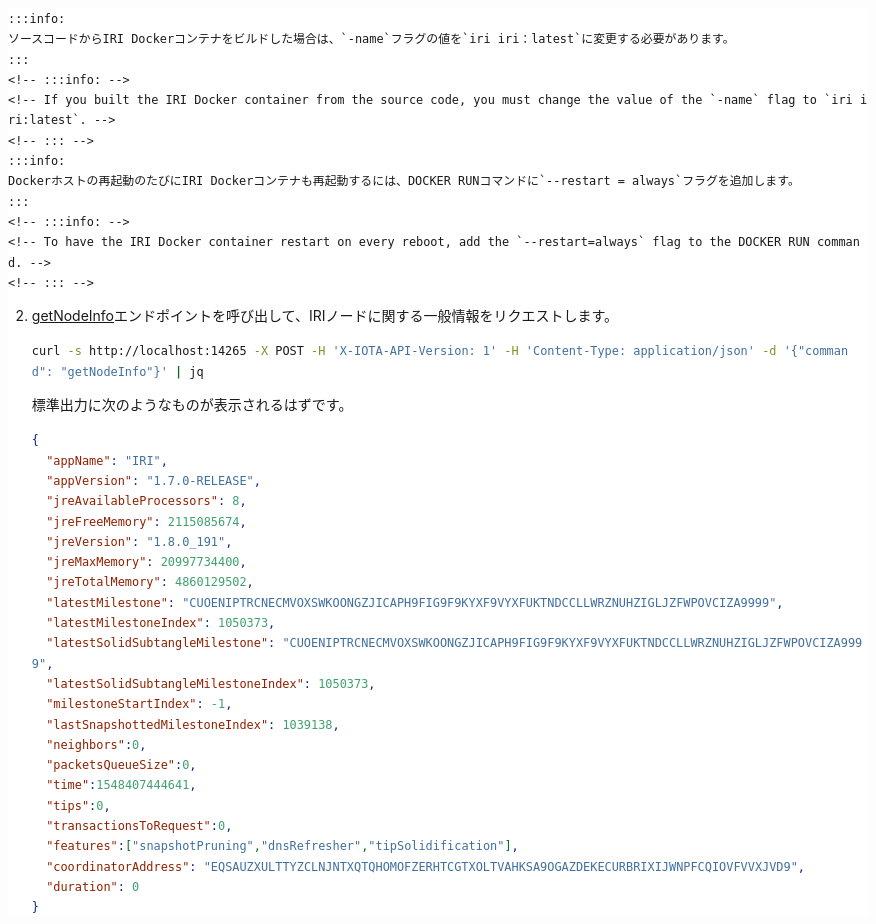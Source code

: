     :::info:
    ソースコードからIRI Dockerコンテナをビルドした場合は、`-name`フラグの値を`iri iri：latest`に変更する必要があります。
    :::
    <!-- :::info: -->
    <!-- If you built the IRI Docker container from the source code, you must change the value of the `-name` flag to `iri iri:latest`. -->
    <!-- ::: -->
    :::info:
    Dockerホストの再起動のたびにIRI Dockerコンテナも再起動するには、DOCKER RUNコマンドに`--restart = always`フラグを追加します。
    :::
    <!-- :::info: -->
    <!-- To have the IRI Docker container restart on every reboot, add the `--restart=always` flag to the DOCKER RUN command. -->
    <!-- ::: -->

2. [getNodeInfo](../references/api-reference.md#getnodeinfo)エンドポイントを呼び出して、IRIノードに関する一般情報をリクエストします。
  

    ```bash
    curl -s http://localhost:14265 -X POST -H 'X-IOTA-API-Version: 1' -H 'Content-Type: application/json' -d '{"command": "getNodeInfo"}' | jq
    ```

    標準出力に次のようなものが表示されるはずです。
    <!-- You should see something like the following in the output: -->

    ```json
    {
      "appName": "IRI",
      "appVersion": "1.7.0-RELEASE",
      "jreAvailableProcessors": 8,
      "jreFreeMemory": 2115085674,
      "jreVersion": "1.8.0_191",
      "jreMaxMemory": 20997734400,
      "jreTotalMemory": 4860129502,
      "latestMilestone": "CUOENIPTRCNECMVOXSWKOONGZJICAPH9FIG9F9KYXF9VYXFUKTNDCCLLWRZNUHZIGLJZFWPOVCIZA9999",
      "latestMilestoneIndex": 1050373,
      "latestSolidSubtangleMilestone": "CUOENIPTRCNECMVOXSWKOONGZJICAPH9FIG9F9KYXF9VYXFUKTNDCCLLWRZNUHZIGLJZFWPOVCIZA9999",
      "latestSolidSubtangleMilestoneIndex": 1050373,
      "milestoneStartIndex": -1,
      "lastSnapshottedMilestoneIndex": 1039138,
      "neighbors":0,
      "packetsQueueSize":0,
      "time":1548407444641,
      "tips":0,
      "transactionsToRequest":0,
      "features":["snapshotPruning","dnsRefresher","tipSolidification"],
      "coordinatorAddress": "EQSAUZXULTTYZCLNJNTXQTQHOMOFZERHTCGTXOLTVAHKSA9OGAZDEKECURBRIXIJWNPFCQIOVFVVXJVD9",
      "duration": 0
    }
    ```
